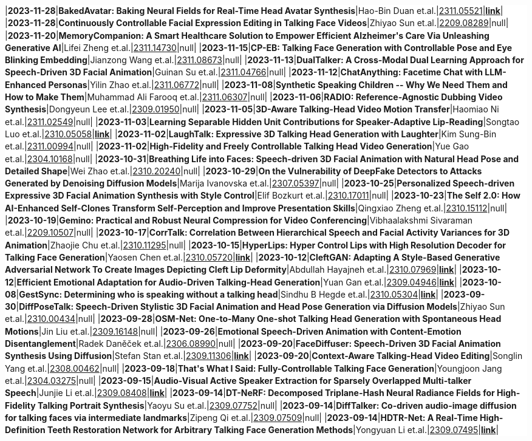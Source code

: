 |**2023-11-28**|**BakedAvatar: Baking Neural Fields for Real-Time Head Avatar Synthesis**|Hao-Bin Duan et.al.|[2311.05521](http://arxiv.org/abs/2311.05521)|**[link](https://github.com/buaavrcg/BakedAvatar)**|
|**2023-11-28**|**Continuously Controllable Facial Expression Editing in Talking Face Videos**|Zhiyao Sun et.al.|[2209.08289](http://arxiv.org/abs/2209.08289)|null|
|**2023-11-20**|**MemoryCompanion: A Smart Healthcare Solution to Empower Efficient Alzheimer's Care Via Unleashing Generative AI**|Lifei Zheng et.al.|[2311.14730](http://arxiv.org/abs/2311.14730)|null|
|**2023-11-15**|**CP-EB: Talking Face Generation with Controllable Pose and Eye Blinking Embedding**|Jianzong Wang et.al.|[2311.08673](http://arxiv.org/abs/2311.08673)|null|
|**2023-11-13**|**DualTalker: A Cross-Modal Dual Learning Approach for Speech-Driven 3D Facial Animation**|Guinan Su et.al.|[2311.04766](http://arxiv.org/abs/2311.04766)|null|
|**2023-11-12**|**ChatAnything: Facetime Chat with LLM-Enhanced Personas**|Yilin Zhao et.al.|[2311.06772](http://arxiv.org/abs/2311.06772)|null|
|**2023-11-08**|**Synthetic Speaking Children -- Why We Need Them and How to Make Them**|Muhammad Ali Farooq et.al.|[2311.06307](http://arxiv.org/abs/2311.06307)|null|
|**2023-11-06**|**RADIO: Reference-Agnostic Dubbing Video Synthesis**|Dongyeun Lee et.al.|[2309.01950](http://arxiv.org/abs/2309.01950)|null|
|**2023-11-05**|**3D-Aware Talking-Head Video Motion Transfer**|Haomiao Ni et.al.|[2311.02549](http://arxiv.org/abs/2311.02549)|null|
|**2023-11-03**|**Learning Separable Hidden Unit Contributions for Speaker-Adaptive Lip-Reading**|Songtao Luo et.al.|[2310.05058](http://arxiv.org/abs/2310.05058)|**[link](https://github.com/jinchiniao/LSHUC)**|
|**2023-11-02**|**LaughTalk: Expressive 3D Talking Head Generation with Laughter**|Kim Sung-Bin et.al.|[2311.00994](http://arxiv.org/abs/2311.00994)|null|
|**2023-11-02**|**High-Fidelity and Freely Controllable Talking Head Video Generation**|Yue Gao et.al.|[2304.10168](http://arxiv.org/abs/2304.10168)|null|
|**2023-10-31**|**Breathing Life into Faces: Speech-driven 3D Facial Animation with Natural Head Pose and Detailed Shape**|Wei Zhao et.al.|[2310.20240](http://arxiv.org/abs/2310.20240)|null|
|**2023-10-29**|**On the Vulnerability of DeepFake Detectors to Attacks Generated by Denoising Diffusion Models**|Marija Ivanovska et.al.|[2307.05397](http://arxiv.org/abs/2307.05397)|null|
|**2023-10-25**|**Personalized Speech-driven Expressive 3D Facial Animation Synthesis with Style Control**|Elif Bozkurt et.al.|[2310.17011](http://arxiv.org/abs/2310.17011)|null|
|**2023-10-23**|**The Self 2.0: How AI-Enhanced Self-Clones Transform Self-Perception and Improve Presentation Skills**|Qingxiao Zheng et.al.|[2310.15112](http://arxiv.org/abs/2310.15112)|null|
|**2023-10-19**|**Gemino: Practical and Robust Neural Compression for Video Conferencing**|Vibhaalakshmi Sivaraman et.al.|[2209.10507](http://arxiv.org/abs/2209.10507)|null|
|**2023-10-17**|**CorrTalk: Correlation Between Hierarchical Speech and Facial Activity Variances for 3D Animation**|Zhaojie Chu et.al.|[2310.11295](http://arxiv.org/abs/2310.11295)|null|
|**2023-10-15**|**HyperLips: Hyper Control Lips with High Resolution Decoder for Talking Face Generation**|Yaosen Chen et.al.|[2310.05720](http://arxiv.org/abs/2310.05720)|**[link](https://github.com/semchan/HyperLips)**|
|**2023-10-12**|**CleftGAN: Adapting A Style-Based Generative Adversarial Network To Create Images Depicting Cleft Lip Deformity**|Abdullah Hayajneh et.al.|[2310.07969](http://arxiv.org/abs/2310.07969)|**[link](https://github.com/abdullah-tamu/CleftGAN)**|
|**2023-10-12**|**Efficient Emotional Adaptation for Audio-Driven Talking-Head Generation**|Yuan Gan et.al.|[2309.04946](http://arxiv.org/abs/2309.04946)|**[link](https://github.com/yuangan/eat_code)**|
|**2023-10-08**|**GestSync: Determining who is speaking without a talking head**|Sindhu B Hegde et.al.|[2310.05304](http://arxiv.org/abs/2310.05304)|**[link](https://github.com/Sindhu-Hegde/gestsync)**|
|**2023-09-30**|**DiffPoseTalk: Speech-Driven Stylistic 3D Facial Animation and Head Pose Generation via Diffusion Models**|Zhiyao Sun et.al.|[2310.00434](http://arxiv.org/abs/2310.00434)|null|
|**2023-09-28**|**OSM-Net: One-to-Many One-shot Talking Head Generation with Spontaneous Head Motions**|Jin Liu et.al.|[2309.16148](http://arxiv.org/abs/2309.16148)|null|
|**2023-09-26**|**Emotional Speech-Driven Animation with Content-Emotion Disentanglement**|Radek Daněček et.al.|[2306.08990](http://arxiv.org/abs/2306.08990)|null|
|**2023-09-20**|**FaceDiffuser: Speech-Driven 3D Facial Animation Synthesis Using Diffusion**|Stefan Stan et.al.|[2309.11306](http://arxiv.org/abs/2309.11306)|**[link](https://github.com/uuembodiedsocialai/FaceDiffuser)**|
|**2023-09-20**|**Context-Aware Talking-Head Video Editing**|Songlin Yang et.al.|[2308.00462](http://arxiv.org/abs/2308.00462)|null|
|**2023-09-18**|**That's What I Said: Fully-Controllable Talking Face Generation**|Youngjoon Jang et.al.|[2304.03275](http://arxiv.org/abs/2304.03275)|null|
|**2023-09-15**|**Audio-Visual Active Speaker Extraction for Sparsely Overlapped Multi-talker Speech**|Junjie Li et.al.|[2309.08408](http://arxiv.org/abs/2309.08408)|**[link](https://github.com/mrjunjieli/activeextract)**|
|**2023-09-14**|**DT-NeRF: Decomposed Triplane-Hash Neural Radiance Fields for High-Fidelity Talking Portrait Synthesis**|Yaoyu Su et.al.|[2309.07752](http://arxiv.org/abs/2309.07752)|null|
|**2023-09-14**|**DiffTalker: Co-driven audio-image diffusion for talking faces via intermediate landmarks**|Zipeng Qi et.al.|[2309.07509](http://arxiv.org/abs/2309.07509)|null|
|**2023-09-14**|**HDTR-Net: A Real-Time High-Definition Teeth Restoration Network for Arbitrary Talking Face Generation Methods**|Yongyuan Li et.al.|[2309.07495](http://arxiv.org/abs/2309.07495)|**[link](https://github.com/yylgoodlucky/hdtr)**|